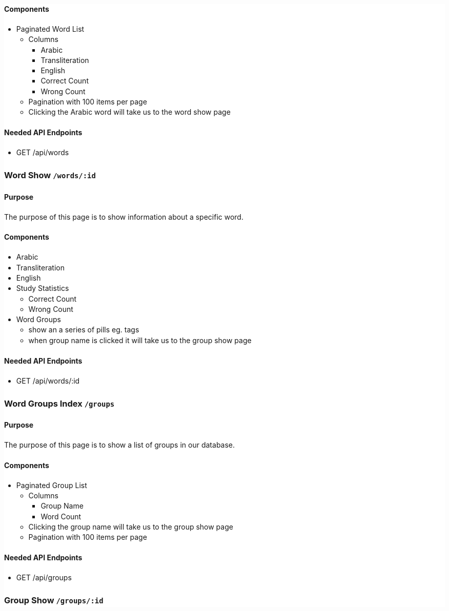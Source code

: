 #### Components
- Paginated Word List
    - Columns
        - Arabic
        - Transliteration
        - English
        - Correct Count
        - Wrong Count
    - Pagination with 100 items per page
    - Clicking the Arabic word will take us to the word show page

#### Needed API Endpoints
- GET /api/words

### Word Show `/words/:id`

#### Purpose
The purpose of this page is to show information about a specific word.

#### Components
- Arabic
- Transliteration
- English
- Study Statistics
    - Correct Count
    - Wrong Count
- Word Groups
    - show an a series of pills eg. tags
    - when group name is clicked it will take us to the group show page

#### Needed API Endpoints
- GET /api/words/:id

### Word Groups Index `/groups`

#### Purpose
The purpose of this page is to show a list of groups in our database.

#### Components
- Paginated Group List
    - Columns
        - Group Name
        - Word Count
    - Clicking the group name will take us to the group
      show page
    - Pagination with 100 items per page

#### Needed API Endpoints
- GET /api/groups

### Group Show `/groups/:id`
